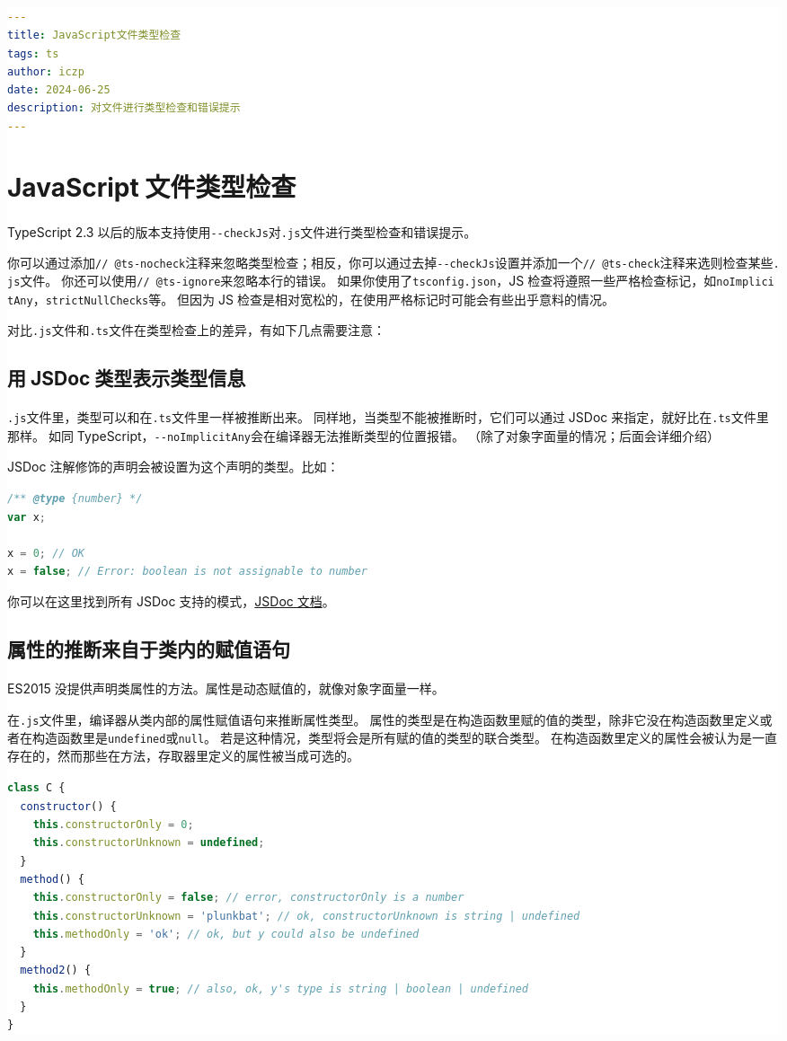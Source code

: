 ```yaml
---
title: JavaScript文件类型检查
tags: ts
author: iczp
date: 2024-06-25
description: 对文件进行类型检查和错误提示
---
```


# JavaScript 文件类型检查

TypeScript 2.3 以后的版本支持使用`--checkJs`对`.js`文件进行类型检查和错误提示。

你可以通过添加`// @ts-nocheck`注释来忽略类型检查；相反，你可以通过去掉`--checkJs`设置并添加一个`// @ts-check`注释来选则检查某些`.js`文件。 你还可以使用`// @ts-ignore`来忽略本行的错误。 如果你使用了`tsconfig.json`，JS 检查将遵照一些严格检查标记，如`noImplicitAny`，`strictNullChecks`等。 但因为 JS 检查是相对宽松的，在使用严格标记时可能会有些出乎意料的情况。

对比`.js`文件和`.ts`文件在类型检查上的差异，有如下几点需要注意：

## 用 JSDoc 类型表示类型信息

`.js`文件里，类型可以和在`.ts`文件里一样被推断出来。 同样地，当类型不能被推断时，它们可以通过 JSDoc 来指定，就好比在`.ts`文件里那样。 如同 TypeScript，`--noImplicitAny`会在编译器无法推断类型的位置报错。 （除了对象字面量的情况；后面会详细介绍）

JSDoc 注解修饰的声明会被设置为这个声明的类型。比如：

```js
/** @type {number} */
var x;

x = 0; // OK
x = false; // Error: boolean is not assignable to number
```

你可以在这里找到所有 JSDoc 支持的模式，[JSDoc 文档](https://github.com/Microsoft/TypeScript/wiki/JSDoc-support-in-JavaScript)。

## 属性的推断来自于类内的赋值语句

ES2015 没提供声明类属性的方法。属性是动态赋值的，就像对象字面量一样。

在`.js`文件里，编译器从类内部的属性赋值语句来推断属性类型。 属性的类型是在构造函数里赋的值的类型，除非它没在构造函数里定义或者在构造函数里是`undefined`或`null`。 若是这种情况，类型将会是所有赋的值的类型的联合类型。 在构造函数里定义的属性会被认为是一直存在的，然而那些在方法，存取器里定义的属性被当成可选的。

```js
class C {
  constructor() {
    this.constructorOnly = 0;
    this.constructorUnknown = undefined;
  }
  method() {
    this.constructorOnly = false; // error, constructorOnly is a number
    this.constructorUnknown = 'plunkbat'; // ok, constructorUnknown is string | undefined
    this.methodOnly = 'ok'; // ok, but y could also be undefined
  }
  method2() {
    this.methodOnly = true; // also, ok, y's type is string | boolean | undefined
  }
}
```
